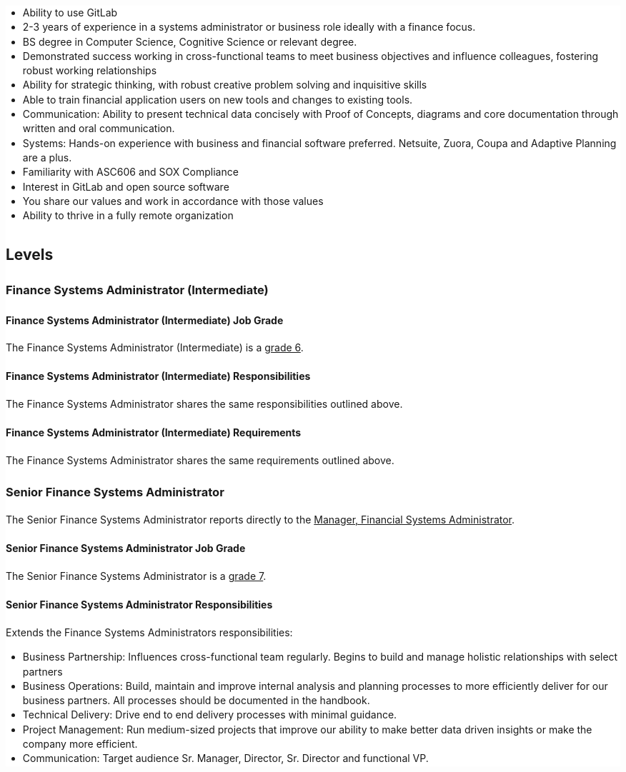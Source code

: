 - Ability to use GitLab
- 2-3 years of experience in a systems administrator or business role ideally with a finance focus.
- BS degree in Computer Science, Cognitive Science or relevant degree.
- Demonstrated success working in cross-functional teams to meet business objectives and influence colleagues, fostering robust working relationships
- Ability for  strategic thinking, with robust creative problem solving and inquisitive skills
- Able to train financial application users on new tools and changes to existing tools.
- Communication: Ability to present technical data concisely with Proof of Concepts, diagrams and core documentation through written and oral communication.
- Systems: Hands-on experience with business and financial software preferred. Netsuite, Zuora, Coupa and Adaptive Planning are a plus.
- Familiarity with ASC606 and SOX Compliance
- Interest in GitLab and open source software
- You share our values and work in accordance with those values
- Ability to thrive in a fully remote organization

## Levels

### Finance Systems Administrator (Intermediate)

#### Finance Systems Administrator (Intermediate) Job Grade

The Finance Systems Administrator (Intermediate) is a [grade 6](/handbook/total-rewards/compensation/compensation-calculator/#gitlab-job-grades).

#### Finance Systems Administrator (Intermediate) Responsibilities

The Finance Systems Administrator shares the same responsibilities outlined above.

#### Finance Systems Administrator (Intermediate) Requirements

The Finance Systems Administrator shares the same requirements outlined above.

### Senior Finance Systems Administrator

The Senior Finance Systems Administrator reports directly to the [Manager, Financial Systems Administrator](#manager-finance-systems-administrator).

#### Senior Finance Systems Administrator Job Grade

The Senior Finance Systems Administrator is a [grade 7](/handbook/total-rewards/compensation/compensation-calculator/#gitlab-job-grades).

#### Senior Finance Systems Administrator Responsibilities

Extends the Finance Systems Administrators responsibilities:

- Business Partnership: Influences cross-functional team regularly. Begins to build and manage holistic relationships with select partners
- Business Operations: Build, maintain and improve internal analysis and planning processes to more efficiently deliver for our business partners. All processes should be documented in the handbook.
- Technical Delivery: Drive end to end delivery processes with minimal guidance.
- Project Management: Run medium-sized projects that improve our ability to make better data driven insights or make the company more efficient.
- Communication: Target audience Sr. Manager, Director, Sr. Director and functional VP.
